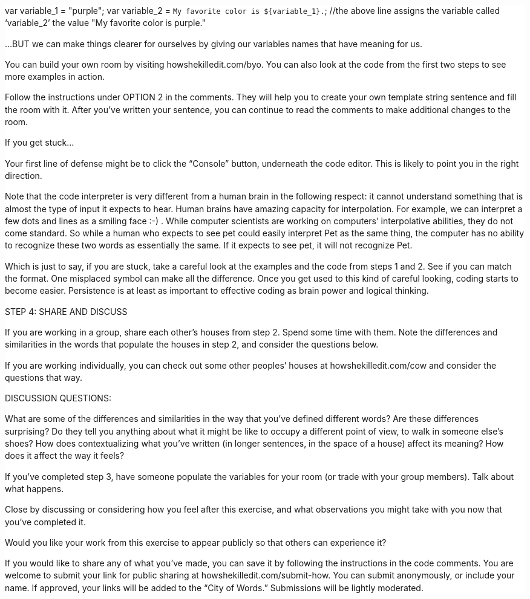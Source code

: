var variable_1 = "purple";
var variable_2 = `My favorite color is ${variable_1}.`;
//the above line assigns the variable called ‘variable_2’ the value "My favorite color is purple."

…BUT we can make things clearer for ourselves by giving our variables names that have meaning for us.

You can build your own room by visiting howshekilledit.com/byo. You can also look at the code from the first two steps to see more examples in action.

Follow the instructions under OPTION 2 in the comments. They will help you to create your own template string sentence and fill the room with it. After you’ve written your sentence, you can continue to read the comments to make additional changes to the room.

If you get stuck…

Your first line of defense might be to click the “Console” button, underneath the code editor. This is likely to point you in the right direction.

Note that the code interpreter is very different from a human brain in the following respect: it cannot understand something that is almost the type of input it expects to hear. Human brains have amazing capacity for interpolation. For example, we can interpret a few dots and lines as a smiling face :-) . While computer scientists are working on computers’ interpolative abilities, they do not come standard. So while a human who expects to see pet could easily interpret Pet as the same thing, the computer has no ability to recognize these two words as essentially the same. If it expects to see pet, it will not recognize Pet.

Which is just to say, if you are stuck, take a careful look at the examples and the code from steps 1 and 2. See if you can match the format. One misplaced symbol can make all the difference. Once you get used to this kind of careful looking, coding starts to become easier. Persistence is at least as important to effective coding as brain power and logical thinking.


STEP 4: SHARE AND DISCUSS

If you are working in a group, share each other’s houses from step 2. Spend some time with them. Note the differences and similarities in the words that populate the houses in step 2, and consider the questions below.

If you are working individually, you can check out some other peoples’ houses at howshekilledit.com/cow and consider the questions that way.

DISCUSSION QUESTIONS:

What are some of the differences and similarities in the way that you’ve defined different words?
Are these differences surprising? Do they tell you anything about what it might be like to occupy a different point of view, to walk in someone else’s shoes?
How does contextualizing what you’ve written (in longer sentences, in the space of a house) affect its meaning? How does it affect the way it feels?

If you’ve completed step 3, have someone populate the variables for your room (or trade with your group members). Talk about what happens.

Close by discussing or considering how you feel after this exercise, and what observations you might take with you now that you’ve completed it.

Would you like your work from this exercise to appear publicly so that others can experience it?

If you would like to share any of what you’ve made, you can save it by following the instructions in the code comments. You are welcome to submit your link for public sharing at howshekilledit.com/submit-how. You can submit anonymously, or include your name. If approved, your links will be added to the “City of Words.” Submissions will be lightly moderated.
